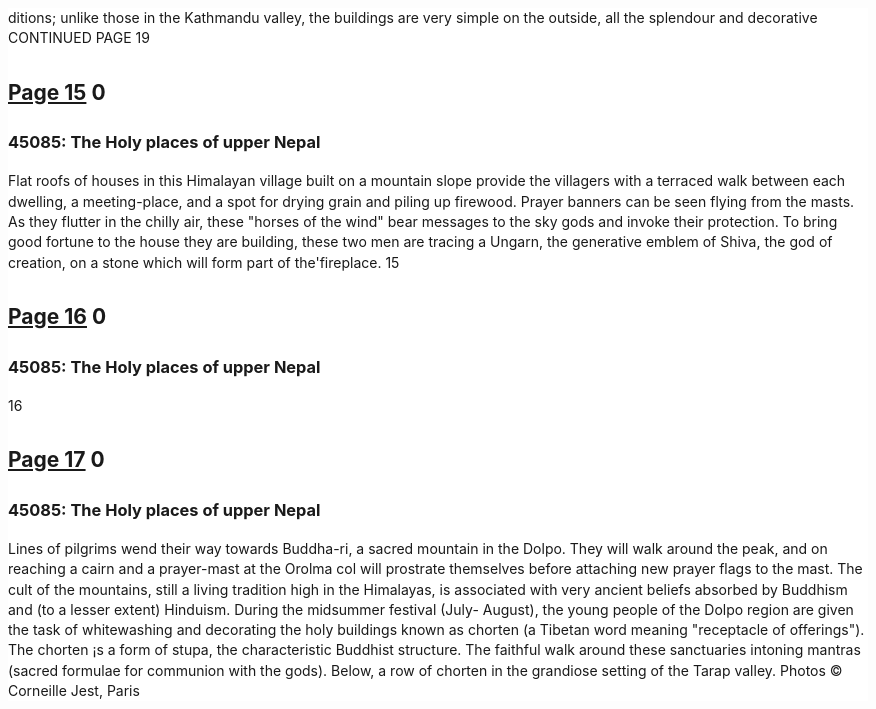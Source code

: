 ditions; unlike those in the Kathmandu
valley, the buildings are very simple on the
outside, all the splendour and decorative
CONTINUED PAGE 19

## [Page 15](https://demo.humlab.umu.se/courier/045086engo.pdf#page=15) 0

### 45085: The Holy places of upper Nepal

Flat roofs of houses in this Himalayan
village built on a mountain slope provide
the villagers with a terraced walk between
each dwelling, a meeting-place, and a spot
for drying grain and piling up firewood.
Prayer banners can be seen flying from the
masts. As they flutter in the chilly air,
these "horses of the wind" bear messages
to the sky gods and invoke their protection.
To bring good fortune to the house they
are building, these two men are tracing a
Ungarn, the generative emblem of Shiva,
the god of creation, on a stone which will
form part of the'fireplace.
15

## [Page 16](https://demo.humlab.umu.se/courier/045086engo.pdf#page=16) 0

### 45085: The Holy places of upper Nepal

16

## [Page 17](https://demo.humlab.umu.se/courier/045086engo.pdf#page=17) 0

### 45085: The Holy places of upper Nepal

Lines of pilgrims wend their way towards
Buddha-ri, a sacred mountain in the Dolpo.
They will walk around the peak, and on
reaching a cairn and a prayer-mast at the
Orolma col will prostrate themselves before
attaching new prayer flags to the mast. The
cult of the mountains, still a living tradition
high in the Himalayas, is associated with
very ancient beliefs absorbed by Buddhism
and (to a lesser extent) Hinduism.
During the midsummer festival (July-
August), the young people of the Dolpo
region are given the task of whitewashing
and decorating the holy buildings known as
chorten (a Tibetan word meaning
"receptacle of offerings"). The chorten ¡s a
form of stupa, the characteristic Buddhist
structure. The faithful walk around these
sanctuaries intoning mantras (sacred
formulae for communion with the gods).
Below, a row of chorten in
the grandiose setting of the
Tarap valley.
Photos © Corneille Jest, Paris